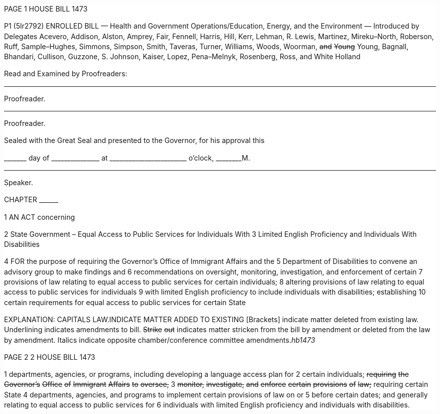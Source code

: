 PAGE 1
HOUSE BILL 1473

P1 (5lr2792)
ENROLLED BILL
— Health and Government Operations/Education, Energy, and the Environment —
Introduced by Delegates Acevero, Addison, Alston, Amprey, Fair, Fennell, Harris,
Hill, Kerr, Lehman, R. Lewis, Martinez, Mireku–North, Roberson, Ruff,
Sample–Hughes, Simmons, Simpson, Smith, Taveras, Turner, Williams,
Woods, Woorman, ~~and~~ ~~Young~~ Young, Bagnall, Bhandari, Cullison, Guzzone,
S. Johnson, Kaiser, Lopez, Pena–Melnyk, Rosenberg, Ross, and
White Holland

Read and Examined by Proofreaders:

_______________________________________________
Proofreader.
_______________________________________________
Proofreader.

Sealed with the Great Seal and presented to the Governor, for his approval this

_______ day of _______________ at ________________________ o’clock, ________M.

______________________________________________
Speaker.

CHAPTER ______

1 AN ACT concerning

2 State Government – Equal Access to Public Services for Individuals With
3 Limited English Proficiency and Individuals With Disabilities

4 FOR the purpose of requiring the Governor’s Office of Immigrant Affairs and the
5 Department of Disabilities to convene an advisory group to make findings and
6 recommendations on oversight, monitoring, investigation, and enforcement of certain
7 provisions of law relating to equal access to public services for certain individuals;
8 altering provisions of law relating to equal access to public services for individuals
9 with limited English proficiency to include individuals with disabilities; establishing
10 certain requirements for equal access to public services for certain State

EXPLANATION: CAPITALS LAW.INDICATE MATTER ADDED TO EXISTING
[Brackets] indicate matter deleted from existing law.
Underlining indicates amendments to bill.
~~Strike~~ ~~out~~ indicates matter stricken from the bill by amendment or deleted from the law by
amendment.
Italics indicate opposite chamber/conference committee amendments.*hb1473*

PAGE 2
2 HOUSE BILL 1473

1 departments, agencies, or programs, including developing a language access plan for
2 certain individuals; ~~requiring~~ ~~the~~ ~~Governor’s~~ ~~Office~~ ~~of~~ ~~Immigrant~~ ~~Affairs~~ ~~to~~ ~~oversee,~~
3 ~~monitor,~~ ~~investigate,~~ ~~and~~ ~~enforce~~ ~~certain~~ ~~provisions~~ ~~of~~ ~~law;~~ requiring certain State
4 departments, agencies, and programs to implement certain provisions of law on or
5 before certain dates; and generally relating to equal access to public services for
6 individuals with limited English proficiency and individuals with disabilities.
